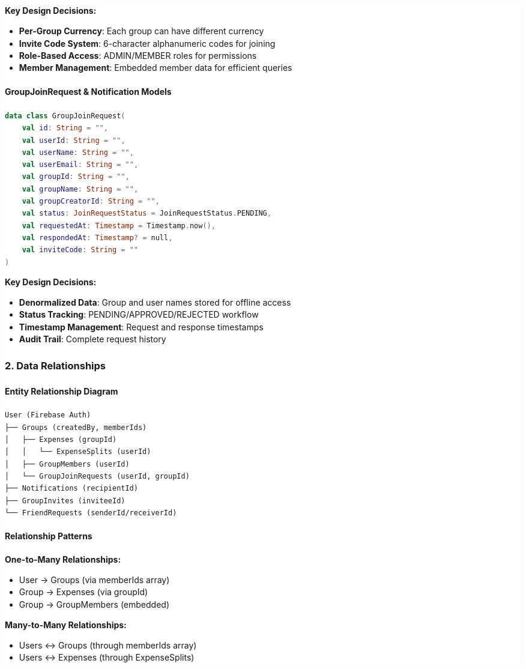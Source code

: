 **Key Design Decisions:**
- **Per-Group Currency**: Each group can have different currency
- **Invite Code System**: 6-character alphanumeric codes for joining
- **Role-Based Access**: ADMIN/MEMBER roles for permissions
- **Member Management**: Embedded member data for efficient queries

#### GroupJoinRequest & Notification Models
```kotlin
data class GroupJoinRequest(
    val id: String = "",
    val userId: String = "",
    val userName: String = "",
    val userEmail: String = "",
    val groupId: String = "",
    val groupName: String = "",
    val groupCreatorId: String = "",
    val status: JoinRequestStatus = JoinRequestStatus.PENDING,
    val requestedAt: Timestamp = Timestamp.now(),
    val respondedAt: Timestamp? = null,
    val inviteCode: String = ""
)
```

**Key Design Decisions:**
- **Denormalized Data**: Group and user names stored for offline access
- **Status Tracking**: PENDING/APPROVED/REJECTED workflow
- **Timestamp Management**: Request and response timestamps
- **Audit Trail**: Complete request history

### 2. Data Relationships

#### Entity Relationship Diagram
```
User (Firebase Auth)
├── Groups (createdBy, memberIds)
│   ├── Expenses (groupId)
│   │   └── ExpenseSplits (userId)
│   ├── GroupMembers (userId)
│   └── GroupJoinRequests (userId, groupId)
├── Notifications (recipientId)
├── GroupInvites (inviteeId)
└── FriendRequests (senderId/receiverId)
```

#### Relationship Patterns

**One-to-Many Relationships:**
- User → Groups (via memberIds array)
- Group → Expenses (via groupId)
- Group → GroupMembers (embedded)

**Many-to-Many Relationships:**
- Users ↔ Groups (through memberIds array)
- Users ↔ Expenses (through ExpenseSplits)
